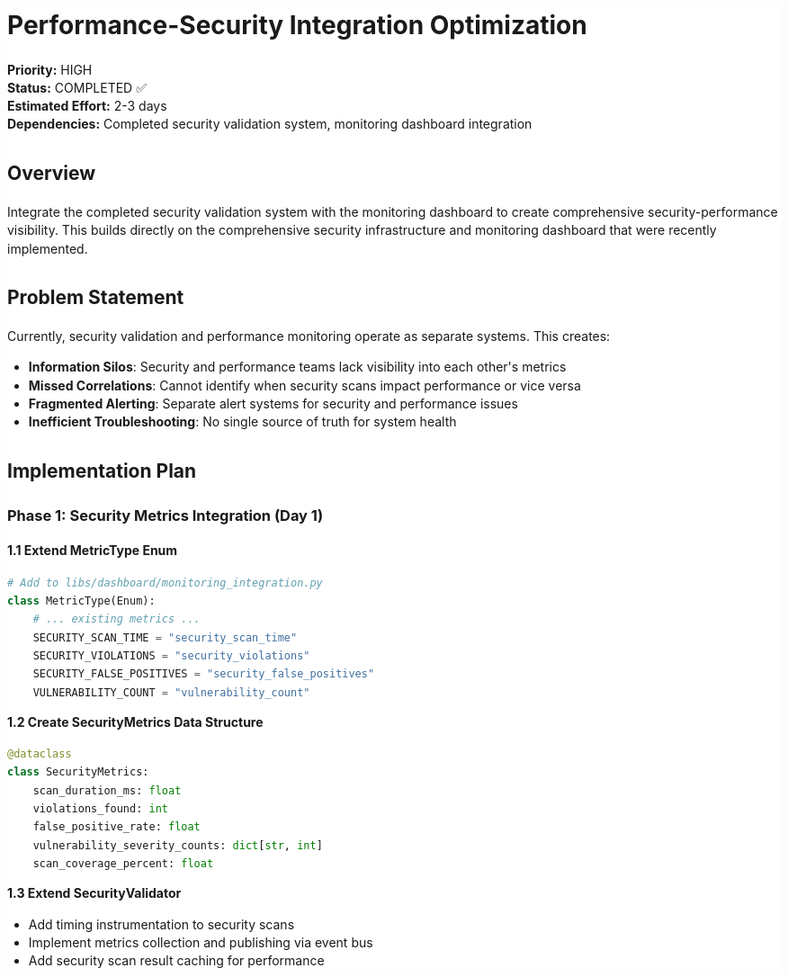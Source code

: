 # Performance-Security Integration Optimization

**Priority:** HIGH  
**Status:** COMPLETED ✅  
**Estimated Effort:** 2-3 days  
**Dependencies:** Completed security validation system, monitoring dashboard integration

## Overview

Integrate the completed security validation system with the monitoring dashboard to create comprehensive security-performance visibility. This builds directly on the comprehensive security infrastructure and monitoring dashboard that were recently implemented.

## Problem Statement

Currently, security validation and performance monitoring operate as separate systems. This creates:

- **Information Silos**: Security and performance teams lack visibility into each other's metrics
- **Missed Correlations**: Cannot identify when security scans impact performance or vice versa  
- **Fragmented Alerting**: Separate alert systems for security and performance issues
- **Inefficient Troubleshooting**: No single source of truth for system health

## Implementation Plan

### Phase 1: Security Metrics Integration (Day 1)

**1.1 Extend MetricType Enum**
```python
# Add to libs/dashboard/monitoring_integration.py
class MetricType(Enum):
    # ... existing metrics ...
    SECURITY_SCAN_TIME = "security_scan_time"
    SECURITY_VIOLATIONS = "security_violations"
    SECURITY_FALSE_POSITIVES = "security_false_positives"
    VULNERABILITY_COUNT = "vulnerability_count"
```

**1.2 Create SecurityMetrics Data Structure**
```python
@dataclass
class SecurityMetrics:
    scan_duration_ms: float
    violations_found: int
    false_positive_rate: float
    vulnerability_severity_counts: dict[str, int]
    scan_coverage_percent: float
```

**1.3 Extend SecurityValidator**
- Add timing instrumentation to security scans
- Implement metrics collection and publishing via event bus
- Add security scan result caching for performance
